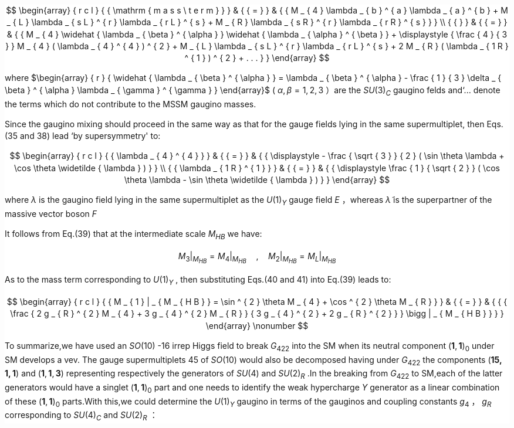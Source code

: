 $$
\begin{array} { r c l } { { \mathrm { m a s s \ t e r m } } } & { { = } } & { { M _ { 4 } \lambda _ { b } ^ { a } \lambda _ { a } ^ { b } + M _ { L } \lambda _ { s L } ^ { r } \lambda _ { r L } ^ { s } + M _ { R } \lambda _ { s R } ^ { r } \lambda _ { r R } ^ { s } } } \\ { { } } & { { = } } & { { M _ { 4 } \widehat { \lambda _ { \beta } ^ { \alpha } } \widehat { \lambda _ { \alpha } ^ { \beta } } + \displaystyle { \frac { 4 } { 3 } } M _ { 4 } ( \lambda _ { 4 } ^ { 4 } ) ^ { 2 } + M _ { L } \lambda _ { s L } ^ { r } \lambda _ { r L } ^ { s } + 2 M _ { R } ( \lambda _ { 1 R } ^ { 1 } ) ^ { 2 } + . . . } } \end{array}
$$

where $\begin{array} { r } { \widehat { \lambda _ { \beta } ^ { \alpha } } = \lambda _ { \beta } ^ { \alpha } - \frac { 1 } { 3 } \delta _ { \beta } ^ { \alpha } \lambda _ { \gamma } ^ { \gamma } } \end{array}$ ( $\alpha , \beta = 1 , 2 , 3$ ）are the $S U ( 3 ) _ { C }$ gaugino felds and‘... denote the terms which do not contribute to the MSSM gaugino masses.

Since the gaugino mixing should proceed in the same way as that for the gauge fields lying in the same supermultiplet, then Eqs. (35 and 38) lead ‘by supersymmetry' to:

$$
\begin{array} { r c l } { { \lambda _ { 4 } ^ { 4 } } } & { { = } } & { { \displaystyle - \frac { \sqrt { 3 } } { 2 } ( \sin \theta \lambda + \cos \theta \widetilde { \lambda } ) } } \\ { { \lambda _ { 1 R } ^ { 1 } } } & { { = } } & { { \displaystyle \frac { 1 } { \sqrt { 2 } } ( \cos \theta \lambda - \sin \theta \widetilde { \lambda } ) } } \end{array}
$$

where $\lambda$ is the gaugino field lying in the same supermultiplet as the $U ( 1 ) _ { Y }$ gauge field $E$ ，whereas $\widetilde { \lambda }$ is the superpartner of the massive vector boson $F$

It follows from Eq.(39) that at the intermediate scale $M _ { H B }$ we have:

$$
\left. M _ { 3 } \right| _ { M _ { H B } } = \left. M _ { 4 } \right| _ { M _ { H B } } \quad , \quad \left. M _ { 2 } \right| _ { M _ { H B } } = \left. M _ { L } \right| _ { M _ { H B } }
$$

As to the mass term corresponding to $U ( 1 ) _ { Y }$ , then substituting Eqs.(40 and 41) into Eq.(39) leads to:

$$
\begin{array} { r c l } { { M _ { 1 } | _ { M _ { H B } } = \sin ^ { 2 } \theta M _ { 4 } + \cos ^ { 2 } \theta M _ { R } } } & { { = } } & { { { \frac { 2 g _ { R } ^ { 2 } M _ { 4 } + 3 g _ { 4 } ^ { 2 } M _ { R } } { 3 g _ { 4 } ^ { 2 } + 2 g _ { R } ^ { 2 } } } \bigg | _ { M _ { H B } } } } \end{array} \nonumber
$$

To summarize,we have used an $S O ( 1 0 )$ -16 irrep Higgs field to break $G _ { 4 2 2 }$ into the SM when its neutral component $( \mathbf { 1 } , \mathbf { 1 } ) _ { 0 }$ under SM develops a vev. The gauge supermultiplets 45 of $S O ( 1 0 )$ would also be decomposed having under $G _ { 4 2 2 }$ the components $( \mathbf { 1 5 , 1 , 1 } )$ and $( \mathbf { 1 } , \mathbf { 1 } , \mathbf { 3 } )$ representing respectively the generators of $S U ( 4 )$ and $S U ( 2 ) _ { R }$ .In the breaking from $G _ { 4 2 2 }$ to SM,each of the latter generators would have a singlet $( \mathbf { 1 } , \mathbf { 1 } ) _ { 0 }$ part and one needs to identify the weak hypercharge $Y$ generator as a linear combination of these $( \mathbf { 1 } , \mathbf { 1 } ) _ { 0 }$ parts.With this,we could determine the $U ( 1 ) _ { Y }$ gaugino in terms of the gauginos and coupling constants $g _ { 4 }$ ， $g _ { R }$ corresponding to $S U ( 4 ) _ { C }$ and $S U ( 2 ) _ { R }$ ：

